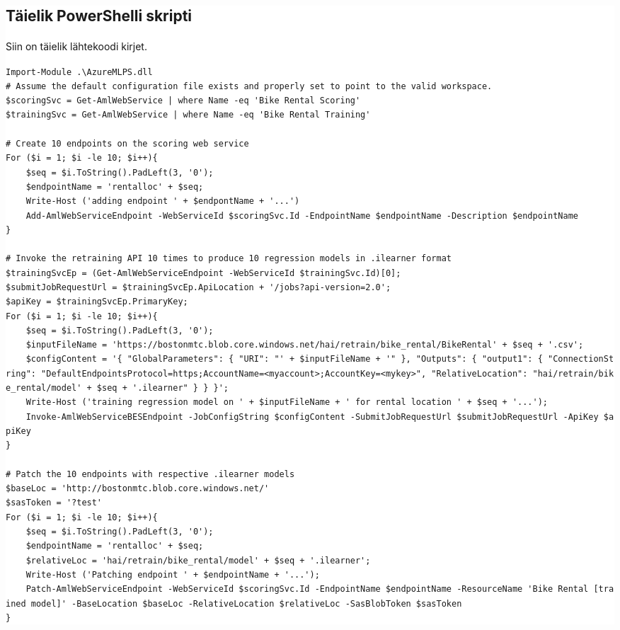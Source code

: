 ## <a name="full-powershell-script"></a>Täielik PowerShelli skripti

Siin on täielik lähtekoodi kirjet.

    Import-Module .\AzureMLPS.dll
    # Assume the default configuration file exists and properly set to point to the valid workspace.
    $scoringSvc = Get-AmlWebService | where Name -eq 'Bike Rental Scoring'
    $trainingSvc = Get-AmlWebService | where Name -eq 'Bike Rental Training'

    # Create 10 endpoints on the scoring web service
    For ($i = 1; $i -le 10; $i++){
        $seq = $i.ToString().PadLeft(3, '0');
        $endpointName = 'rentalloc' + $seq;
        Write-Host ('adding endpoint ' + $endpontName + '...')
        Add-AmlWebServiceEndpoint -WebServiceId $scoringSvc.Id -EndpointName $endpointName -Description $endpointName     
    }

    # Invoke the retraining API 10 times to produce 10 regression models in .ilearner format
    $trainingSvcEp = (Get-AmlWebServiceEndpoint -WebServiceId $trainingSvc.Id)[0];
    $submitJobRequestUrl = $trainingSvcEp.ApiLocation + '/jobs?api-version=2.0';
    $apiKey = $trainingSvcEp.PrimaryKey;
    For ($i = 1; $i -le 10; $i++){
        $seq = $i.ToString().PadLeft(3, '0');
        $inputFileName = 'https://bostonmtc.blob.core.windows.net/hai/retrain/bike_rental/BikeRental' + $seq + '.csv';
        $configContent = '{ "GlobalParameters": { "URI": "' + $inputFileName + '" }, "Outputs": { "output1": { "ConnectionString": "DefaultEndpointsProtocol=https;AccountName=<myaccount>;AccountKey=<mykey>", "RelativeLocation": "hai/retrain/bike_rental/model' + $seq + '.ilearner" } } }';
        Write-Host ('training regression model on ' + $inputFileName + ' for rental location ' + $seq + '...');
        Invoke-AmlWebServiceBESEndpoint -JobConfigString $configContent -SubmitJobRequestUrl $submitJobRequestUrl -ApiKey $apiKey
    }

    # Patch the 10 endpoints with respective .ilearner models
    $baseLoc = 'http://bostonmtc.blob.core.windows.net/'
    $sasToken = '?test'
    For ($i = 1; $i -le 10; $i++){
        $seq = $i.ToString().PadLeft(3, '0');
        $endpointName = 'rentalloc' + $seq;
        $relativeLoc = 'hai/retrain/bike_rental/model' + $seq + '.ilearner';
        Write-Host ('Patching endpoint ' + $endpointName + '...');
        Patch-AmlWebServiceEndpoint -WebServiceId $scoringSvc.Id -EndpointName $endpointName -ResourceName 'Bike Rental [trained model]' -BaseLocation $baseLoc -RelativeLocation $relativeLoc -SasBlobToken $sasToken
    }
